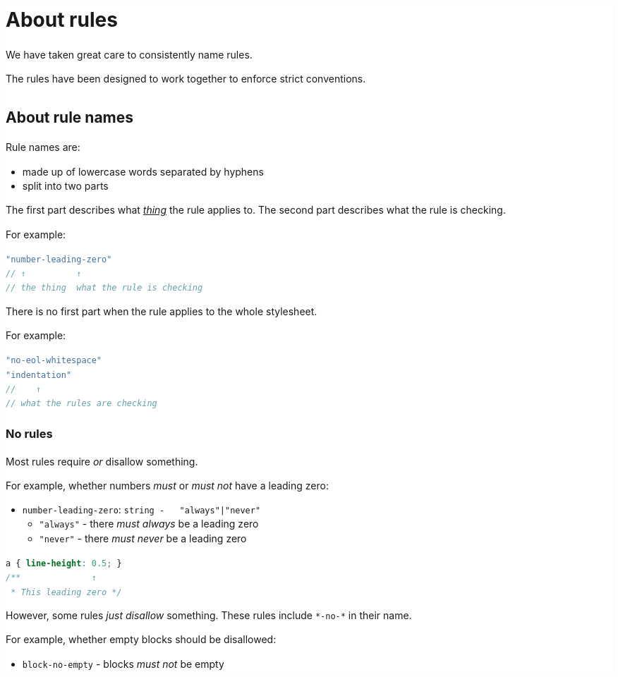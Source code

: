 # About rules

We have taken great care to consistently name rules.

The rules have been designed to work together to enforce strict conventions.



## About rule names

Rule names are:

-   made up of lowercase words separated by hyphens
-   split into two parts

The first part describes what [*thing*](http://apps.workflower.fi/vocabs/css/en) the rule applies to. The second part describes what the rule is checking.

For example:

```js
"number-leading-zero"
// ↑          ↑
// the thing  what the rule is checking
```

There is no first part when the rule applies to the whole stylesheet.

For example:

```js
"no-eol-whitespace"
"indentation"
//    ↑
// what the rules are checking
```

### No rules

Most rules require *or* disallow something.

For example, whether numbers *must* or *must not* have a leading zero:

-   `number-leading-zero`: `string -   "always"|"never"`
    -   `"always"` -   there *must always* be a leading zero
    -   `"never"` -   there *must never* be a leading zero

```css
a { line-height: 0.5; }
/**              ↑
 * This leading zero */
```

However, some rules *just disallow* something. These rules include `*-no-*` in their name.

For example, whether empty blocks should be disallowed:

-   `block-no-empty` -   blocks *must not* be empty
